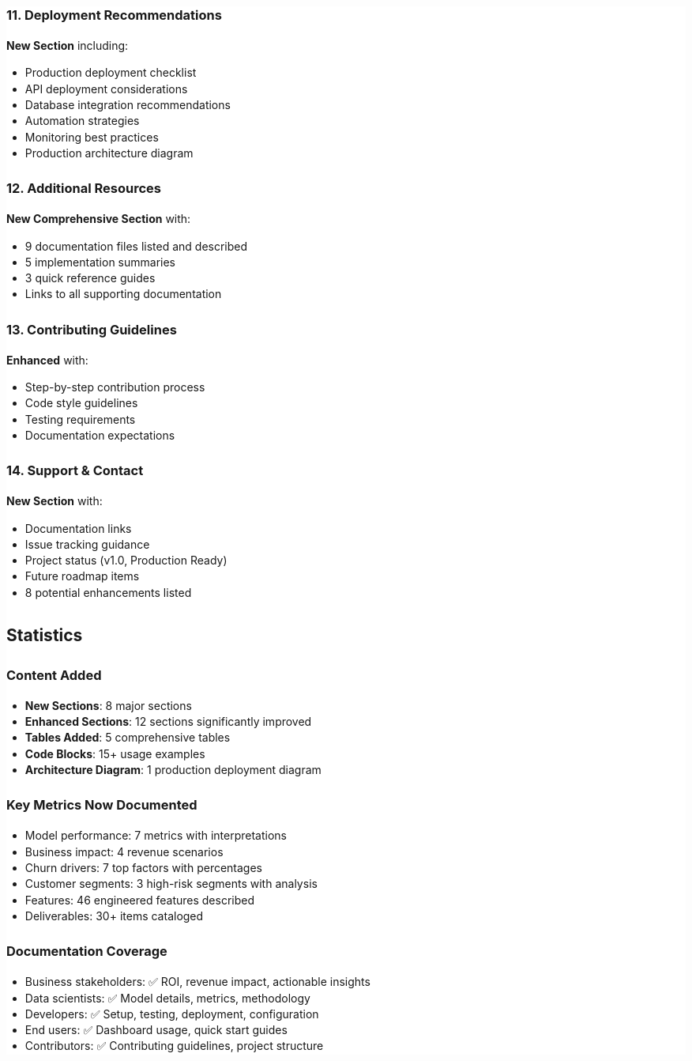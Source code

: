 ### 11. Deployment Recommendations
**New Section** including:
- Production deployment checklist
- API deployment considerations
- Database integration recommendations
- Automation strategies
- Monitoring best practices
- Production architecture diagram

### 12. Additional Resources
**New Comprehensive Section** with:
- 9 documentation files listed and described
- 5 implementation summaries
- 3 quick reference guides
- Links to all supporting documentation

### 13. Contributing Guidelines
**Enhanced** with:
- Step-by-step contribution process
- Code style guidelines
- Testing requirements
- Documentation expectations

### 14. Support & Contact
**New Section** with:
- Documentation links
- Issue tracking guidance
- Project status (v1.0, Production Ready)
- Future roadmap items
- 8 potential enhancements listed

## Statistics

### Content Added
- **New Sections**: 8 major sections
- **Enhanced Sections**: 12 sections significantly improved
- **Tables Added**: 5 comprehensive tables
- **Code Blocks**: 15+ usage examples
- **Architecture Diagram**: 1 production deployment diagram

### Key Metrics Now Documented
- Model performance: 7 metrics with interpretations
- Business impact: 4 revenue scenarios
- Churn drivers: 7 top factors with percentages
- Customer segments: 3 high-risk segments with analysis
- Features: 46 engineered features described
- Deliverables: 30+ items cataloged

### Documentation Coverage
- Business stakeholders: ✅ ROI, revenue impact, actionable insights
- Data scientists: ✅ Model details, metrics, methodology
- Developers: ✅ Setup, testing, deployment, configuration
- End users: ✅ Dashboard usage, quick start guides
- Contributors: ✅ Contributing guidelines, project structure
